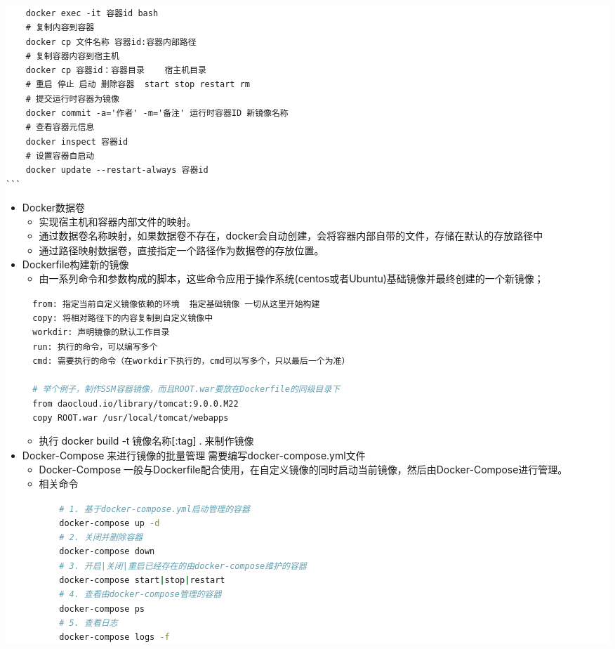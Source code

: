         docker exec -it 容器id bash
        # 复制内容到容器
        docker cp 文件名称 容器id:容器内部路径
        # 复制容器内容到宿主机
        docker cp 容器id：容器目录    宿主机目录
        # 重启 停止 启动 删除容器  start stop restart rm 
        # 提交运行时容器为镜像
        docker commit -a='作者' -m='备注' 运行时容器ID 新镜像名称
        # 查看容器元信息
        docker inspect 容器id
        # 设置容器自启动
        docker update --restart-always 容器id
    ```
- Docker数据卷
  - 实现宿主机和容器内部文件的映射。
  - 通过数据卷名称映射，如果数据卷不存在，docker会自动创建，会将容器内部自带的文件，存储在默认的存放路径中
  - 通过路径映射数据卷，直接指定一个路径作为数据卷的存放位置。
- Dockerfile构建新的镜像
  - 由一系列命令和参数构成的脚本，这些命令应用于操作系统(centos或者Ubuntu)基础镜像并最终创建的一个新镜像；
  ```dockerfile
    from: 指定当前自定义镜像依赖的环境  指定基础镜像 一切从这里开始构建
    copy: 将相对路径下的内容复制到自定义镜像中
    workdir: 声明镜像的默认工作目录
    run: 执行的命令，可以编写多个
    cmd: 需要执行的命令（在workdir下执行的，cmd可以写多个，只以最后一个为准）

    # 举个例子，制作SSM容器镜像，而且ROOT.war要放在Dockerfile的同级目录下
    from daocloud.io/library/tomcat:9.0.0.M22
    copy ROOT.war /usr/local/tomcat/webapps
  ```
  - 执行 docker build -t 镜像名称[:tag] . 来制作镜像
- Docker-Compose 来进行镜像的批量管理 需要编写docker-compose.yml文件
  - Docker-Compose 一般与Dockerfile配合使用，在自定义镜像的同时启动当前镜像，然后由Docker-Compose进行管理。
  - 相关命令
    ```sh
        # 1. 基于docker-compose.yml启动管理的容器
        docker-compose up -d
        # 2. 关闭并删除容器
        docker-compose down
        # 3. 开启|关闭|重启已经存在的由docker-compose维护的容器
        docker-compose start|stop|restart
        # 4. 查看由docker-compose管理的容器
        docker-compose ps
        # 5. 查看日志
        docker-compose logs -f
